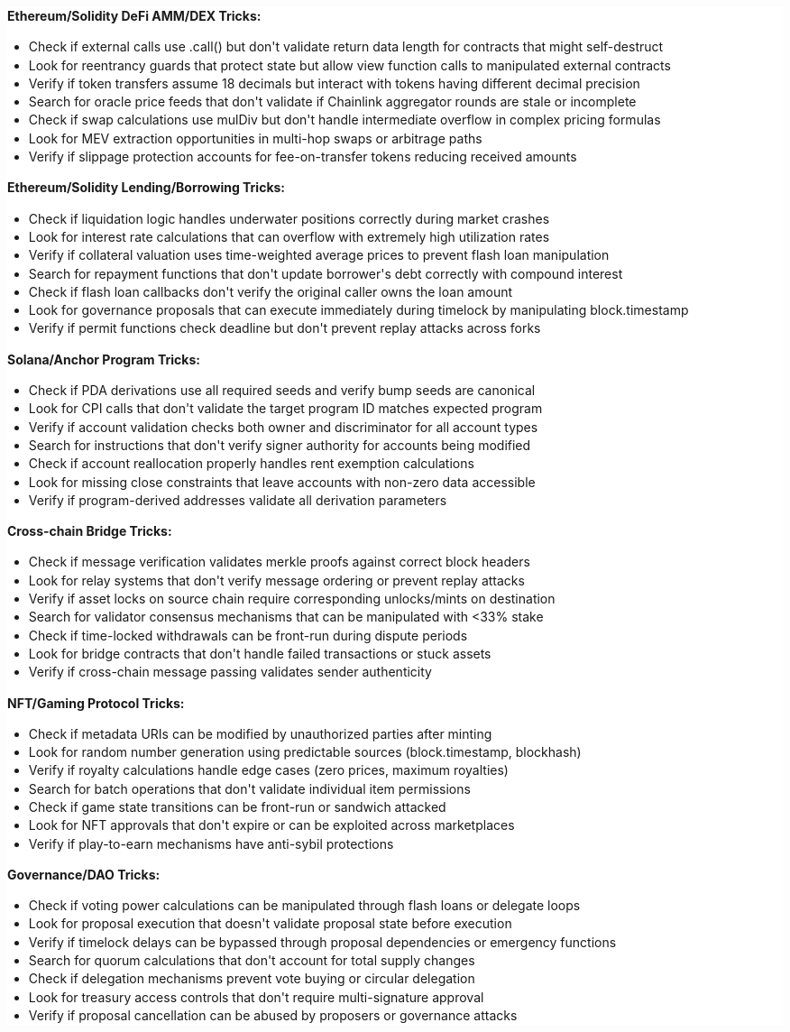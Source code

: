 **Ethereum/Solidity DeFi AMM/DEX Tricks:**
- Check if external calls use .call() but don't validate return data length for contracts that might self-destruct
- Look for reentrancy guards that protect state but allow view function calls to manipulated external contracts
- Verify if token transfers assume 18 decimals but interact with tokens having different decimal precision
- Search for oracle price feeds that don't validate if Chainlink aggregator rounds are stale or incomplete
- Check if swap calculations use mulDiv but don't handle intermediate overflow in complex pricing formulas
- Look for MEV extraction opportunities in multi-hop swaps or arbitrage paths
- Verify if slippage protection accounts for fee-on-transfer tokens reducing received amounts

**Ethereum/Solidity Lending/Borrowing Tricks:**
- Check if liquidation logic handles underwater positions correctly during market crashes
- Look for interest rate calculations that can overflow with extremely high utilization rates
- Verify if collateral valuation uses time-weighted average prices to prevent flash loan manipulation
- Search for repayment functions that don't update borrower's debt correctly with compound interest
- Check if flash loan callbacks don't verify the original caller owns the loan amount
- Look for governance proposals that can execute immediately during timelock by manipulating block.timestamp
- Verify if permit functions check deadline but don't prevent replay attacks across forks

**Solana/Anchor Program Tricks:**
- Check if PDA derivations use all required seeds and verify bump seeds are canonical
- Look for CPI calls that don't validate the target program ID matches expected program
- Verify if account validation checks both owner and discriminator for all account types
- Search for instructions that don't verify signer authority for accounts being modified
- Check if account reallocation properly handles rent exemption calculations
- Look for missing close constraints that leave accounts with non-zero data accessible
- Verify if program-derived addresses validate all derivation parameters

**Cross-chain Bridge Tricks:**
- Check if message verification validates merkle proofs against correct block headers
- Look for relay systems that don't verify message ordering or prevent replay attacks
- Verify if asset locks on source chain require corresponding unlocks/mints on destination
- Search for validator consensus mechanisms that can be manipulated with <33% stake
- Check if time-locked withdrawals can be front-run during dispute periods
- Look for bridge contracts that don't handle failed transactions or stuck assets
- Verify if cross-chain message passing validates sender authenticity

**NFT/Gaming Protocol Tricks:**
- Check if metadata URIs can be modified by unauthorized parties after minting
- Look for random number generation using predictable sources (block.timestamp, blockhash)
- Verify if royalty calculations handle edge cases (zero prices, maximum royalties)
- Search for batch operations that don't validate individual item permissions
- Check if game state transitions can be front-run or sandwich attacked
- Look for NFT approvals that don't expire or can be exploited across marketplaces
- Verify if play-to-earn mechanisms have anti-sybil protections

**Governance/DAO Tricks:**
- Check if voting power calculations can be manipulated through flash loans or delegate loops
- Look for proposal execution that doesn't validate proposal state before execution
- Verify if timelock delays can be bypassed through proposal dependencies or emergency functions
- Search for quorum calculations that don't account for total supply changes
- Check if delegation mechanisms prevent vote buying or circular delegation
- Look for treasury access controls that don't require multi-signature approval
- Verify if proposal cancellation can be abused by proposers or governance attacks
